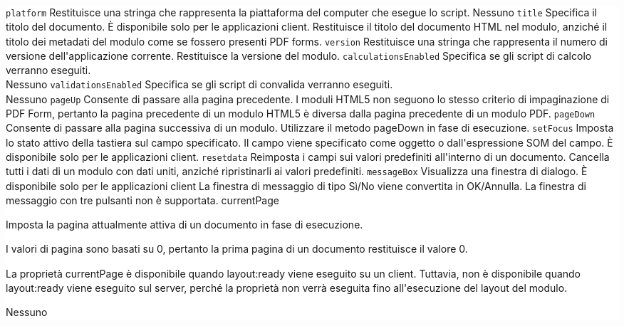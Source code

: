   <tr>
   <td><code>platform</code></td>
   <td>Restituisce una stringa che rappresenta la piattaforma del computer che esegue lo script.</td>
   <td>Nessuno</td>
  </tr>
  <tr>
   <td><code>title</code></td>
   <td>Specifica il titolo del documento. È disponibile solo per le applicazioni client.</td>
   <td>Restituisce il titolo del documento HTML nel modulo, anziché il titolo dei metadati del modulo come se fossero presenti PDF forms.</td>
  </tr>
  <tr>
   <td><code>version</code></td>
   <td>Restituisce una stringa che rappresenta il numero di versione dell'applicazione corrente.</td>
   <td>Restituisce la versione del modulo.</td>
  </tr>
  <tr>
   <td><code>calculationsEnabled</code></td>
   <td>Specifica se gli script di calcolo verranno eseguiti.<br /> </td>
   <td>Nessuno</td>
  </tr>
  <tr>
   <td><code>validationsEnabled</code></td>
   <td>Specifica se gli script di convalida verranno eseguiti.<br /> </td>
   <td>Nessuno</td>
  </tr>
  <tr>
   <td><code>pageUp</code></td>
   <td>Consente di passare alla pagina precedente.</td>
   <td>I moduli HTML5 non seguono lo stesso criterio di impaginazione di PDF Form, pertanto la pagina precedente di un modulo HTML5 è diversa dalla pagina precedente di un modulo PDF.</td>
  </tr>
  <tr>
   <td><code>pageDown</code></td>
   <td>Consente di passare alla pagina successiva di un modulo. Utilizzare il metodo pageDown in fase di esecuzione.</td>
   <td> </td>
  </tr>
  <tr>
   <td><code>setFocus</code></td>
   <td>Imposta lo stato attivo della tastiera sul campo specificato. Il campo viene specificato come oggetto o dall'espressione SOM del campo. È disponibile solo per le applicazioni client.</td>
   <td> </td>
  </tr>
  <tr>
   <td><code>resetdata</code></td>
   <td>Reimposta i campi sui valori predefiniti all'interno di un documento.</td>
   <td>Cancella tutti i dati di un modulo con dati uniti, anziché ripristinarli ai valori predefiniti.</td>
  </tr>
  <tr>
   <td><code>messageBox</code></td>
   <td>Visualizza una finestra di dialogo. È disponibile solo per le applicazioni client</td>
   <td>La finestra di messaggio di tipo Sì/No viene convertita in OK/Annulla. La finestra di messaggio con tre pulsanti non è supportata.</td>
  </tr>
  <tr>
   <td>currentPage</td>
   <td><p>Imposta la pagina attualmente attiva di un documento in fase di esecuzione.</p> <p>I valori di pagina sono basati su 0, pertanto la prima pagina di un documento restituisce il valore 0.</p> <p>La proprietà currentPage è disponibile quando layout:ready viene eseguito su un client. Tuttavia, non è disponibile quando layout:ready viene eseguito sul server, perché la proprietà non verrà eseguita fino all'esecuzione del layout del modulo.</p> </td>
   <td>Nessuno</td>